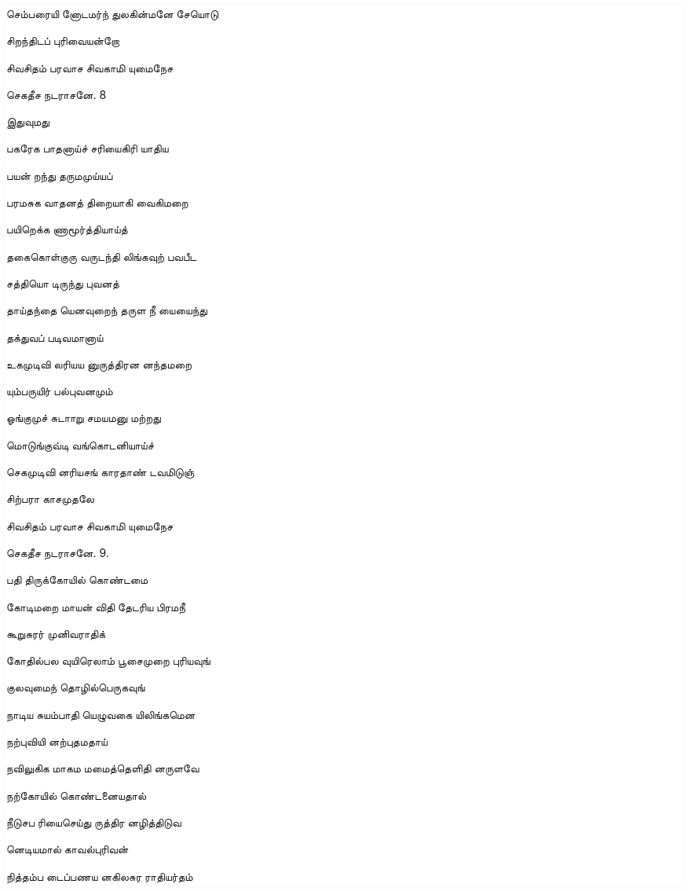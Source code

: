 செம்பரையி னோடமர்ந் துலகின்மனே சேயொடு  

சிறந்திடப் புரிவையன்றோ  

சிவசிதம் பரவாச சிவகாமி யுமைநேச  

செகதீச நடராசனே. 8  

இதுவுமது  

பகரேக பாதனாய்ச் சரியைகிரி யாதிய  

பயன் றந்து தருமமுய்யப்  

பரமசுக வாதனத் திறையாகி வைகிமறை  

பயிறெக்க ணாமூர்த்தியாய்த்  

தகைகொள்குரு வருடந்தி லிங்கவுற் பவபீட  

சத்தியொ டிருந்து புவனத்  

தாய்தந்தை யெனவுறைந் தருள நீ யையைந்து  

தக்துவப் படிவமானாய்  

உகமுடிவி லரியய னுருத்திரன னந்தமறை  

யும்பருயிர் பல்புவனமும்  

ஓங்குமுச் சுடாாறு சமயமனு மற்றது  

மொடுங்குவ்டி வங்கொடனியாய்ச்  

செகமுடிவி னரியசங் காரதாண் டவமிடுஞ்  

சிற்பரா காசமுதலே  

சிவசிதம் பரவாச சிவகாமி யுமைநேச  

செகதீச நடராசனே. 9.  

பதி திருக்கோயில் கொண்டமை  

கோடிமறை மாயன் விதி தேடரிய பிரமநீ  

கூறுசுரர் முனிவராதிக்  

கோதில்பல வுயிரெலாம் பூசைமுறை புரியவுங்  

குலவுமைந் தொழில்பெருகவுங்  

நாடிய சுயம்பாதி யெழுவகை யிலிங்கமென  

நற்புவியி னற்புதமதாய்  

நவிலுகிக மாகம மமைத்தெளிதி னருளவே  

நற்கோயில் கொண்டனையதால்  

நீடுசப ரியைசெய்து ருத்திர னழித்திடுவ  

னெடியமால் காவல்புரிவன்  

நித்தம்ப டைப்பணய னகிலசுர ராதியர்தம்  
